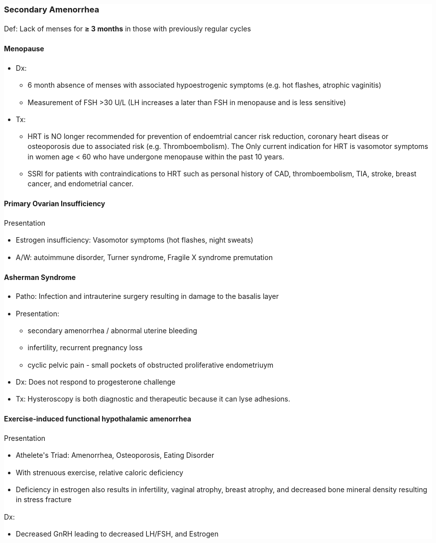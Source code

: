 ### Secondary Amenorrhea

Def: Lack of menses for **$\geq$ 3 months** in those with previously regular cycles

#### Menopause

-   Dx:

    -   6 month absence of menses with associated hypoestrogenic symptoms (e.g. hot flashes, atrophic vaginitis)

    -   Measurement of FSH \>30 U/L (LH increases a later than FSH in menopause and is less sensitive)

-   Tx:

    -   HRT is NO longer recommended for prevention of endoemtrial cancer risk reduction, coronary heart diseas or osteoporosis due to associated risk (e.g. Thromboembolism). The Only current indication for HRT is vasomotor symptoms in women age $<$ 60 who have undergone menopause within the past 10 years.

    -   SSRI for patients with contraindications to HRT such as personal history of CAD, thromboembolism, TIA, stroke, breast cancer, and endometrial cancer.

#### Primary Ovarian Insufficiency

Presentation

-   Estrogen insufficiency: Vasomotor symptoms (hot flashes, night sweats)

-   A/W: autoimmune disorder, Turner syndrome, Fragile X syndrome premutation

#### Asherman Syndrome

-   Patho: Infection and intrauterine surgery resulting in damage to the basalis layer

-   Presentation:

    -   secondary amenorrhea / abnormal uterine bleeding

    -   infertility, recurrent pregnancy loss

    -   cyclic pelvic pain - small pockets of obstructed proliferative endometriuym

-   Dx: Does not respond to progesterone challenge

-   Tx: Hysteroscopy is both diagnostic and therapeutic because it can lyse adhesions.

#### Exercise-induced functional hypothalamic amenorrhea

Presentation

-   Athelete's Triad: Amenorrhea, Osteoporosis, Eating Disorder

-   With strenuous exercise, relative caloric deficiency

-   Deficiency in estrogen also results in infertility, vaginal atrophy, breast atrophy, and decreased bone mineral density resulting in stress fracture

Dx:

-   Decreased GnRH leading to decreased LH/FSH, and Estrogen
